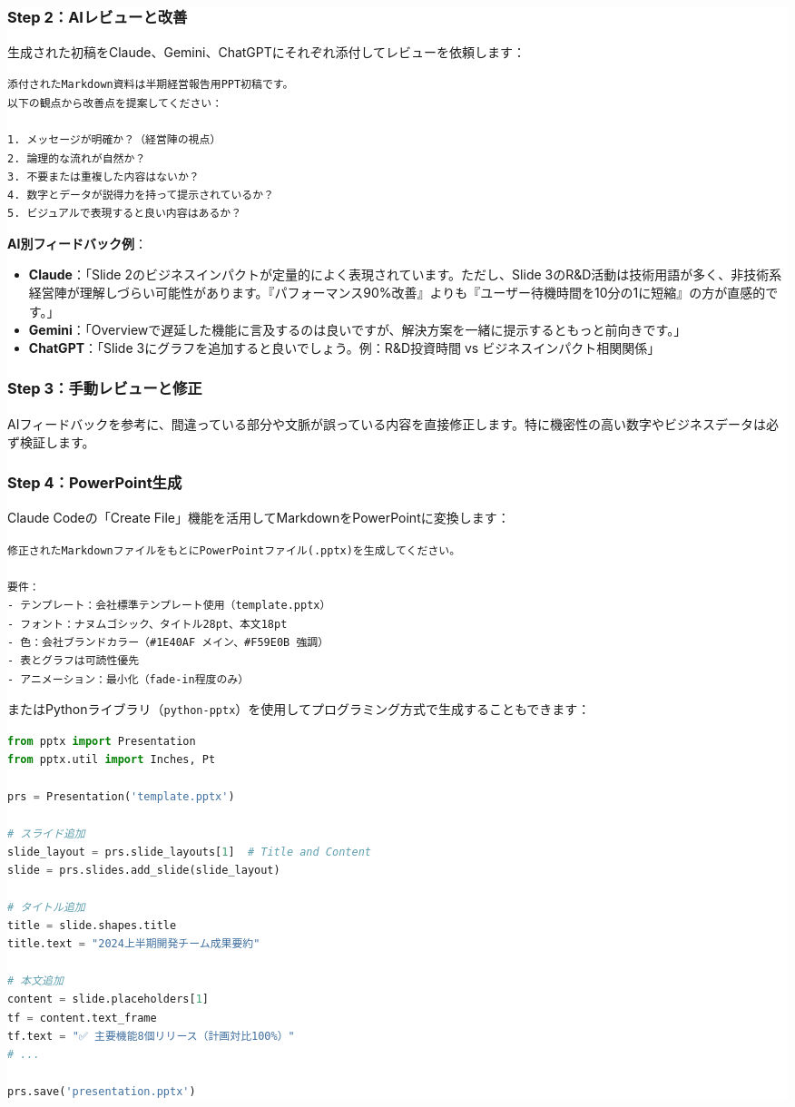### Step 2：AIレビューと改善

生成された初稿をClaude、Gemini、ChatGPTにそれぞれ添付してレビューを依頼します：

```
添付されたMarkdown資料は半期経営報告用PPT初稿です。
以下の観点から改善点を提案してください：

1. メッセージが明確か？（経営陣の視点）
2. 論理的な流れが自然か？
3. 不要または重複した内容はないか？
4. 数字とデータが説得力を持って提示されているか？
5. ビジュアルで表現すると良い内容はあるか？
```

**AI別フィードバック例**：
- **Claude**：「Slide 2のビジネスインパクトが定量的によく表現されています。ただし、Slide 3のR&D活動は技術用語が多く、非技術系経営陣が理解しづらい可能性があります。『パフォーマンス90%改善』よりも『ユーザー待機時間を10分の1に短縮』の方が直感的です。」
- **Gemini**：「Overviewで遅延した機能に言及するのは良いですが、解決方案を一緒に提示するともっと前向きです。」
- **ChatGPT**：「Slide 3にグラフを追加すると良いでしょう。例：R&D投資時間 vs ビジネスインパクト相関関係」

### Step 3：手動レビューと修正

AIフィードバックを参考に、間違っている部分や文脈が誤っている内容を直接修正します。特に機密性の高い数字やビジネスデータは必ず検証します。

### Step 4：PowerPoint生成

Claude Codeの「Create File」機能を活用してMarkdownをPowerPointに変換します：

```
修正されたMarkdownファイルをもとにPowerPointファイル(.pptx)を生成してください。

要件：
- テンプレート：会社標準テンプレート使用（template.pptx）
- フォント：ナヌムゴシック、タイトル28pt、本文18pt
- 色：会社ブランドカラー（#1E40AF メイン、#F59E0B 強調）
- 表とグラフは可読性優先
- アニメーション：最小化（fade-in程度のみ）
```

またはPythonライブラリ（`python-pptx`）を使用してプログラミング方式で生成することもできます：

```python
from pptx import Presentation
from pptx.util import Inches, Pt

prs = Presentation('template.pptx')

# スライド追加
slide_layout = prs.slide_layouts[1]  # Title and Content
slide = prs.slides.add_slide(slide_layout)

# タイトル追加
title = slide.shapes.title
title.text = "2024上半期開発チーム成果要約"

# 本文追加
content = slide.placeholders[1]
tf = content.text_frame
tf.text = "✅ 主要機能8個リリース（計画対比100%）"
# ...

prs.save('presentation.pptx')
```
